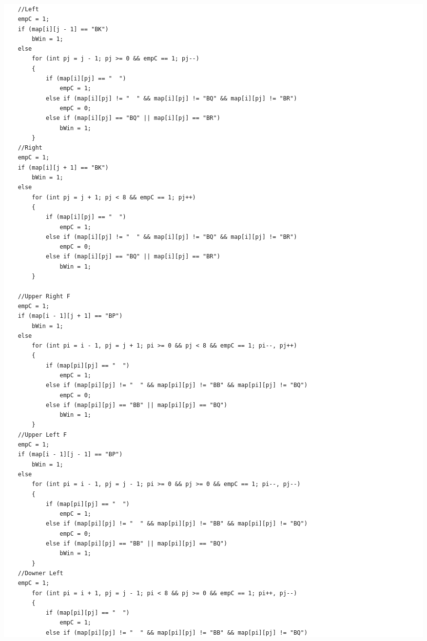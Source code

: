 		//Left
		empC = 1;
		if (map[i][j - 1] == "BK")
			bWin = 1;
		else
			for (int pj = j - 1; pj >= 0 && empC == 1; pj--)
			{
				if (map[i][pj] == "  ")
					empC = 1;
				else if (map[i][pj] != "  " && map[i][pj] != "BQ" && map[i][pj] != "BR")
					empC = 0;
				else if (map[i][pj] == "BQ" || map[i][pj] == "BR")
					bWin = 1;
			}
		//Right
		empC = 1;
		if (map[i][j + 1] == "BK")
			bWin = 1;
		else
			for (int pj = j + 1; pj < 8 && empC == 1; pj++)
			{
				if (map[i][pj] == "  ")
					empC = 1;
				else if (map[i][pj] != "  " && map[i][pj] != "BQ" && map[i][pj] != "BR")
					empC = 0;
				else if (map[i][pj] == "BQ" || map[i][pj] == "BR")
					bWin = 1;
			}
		
		//Upper Right F
		empC = 1;
		if (map[i - 1][j + 1] == "BP")
			bWin = 1;
		else
			for (int pi = i - 1, pj = j + 1; pi >= 0 && pj < 8 && empC == 1; pi--, pj++)
			{
				if (map[pi][pj] == "  ")
					empC = 1;
				else if (map[pi][pj] != "  " && map[pi][pj] != "BB" && map[pi][pj] != "BQ")
					empC = 0;
				else if (map[pi][pj] == "BB" || map[pi][pj] == "BQ")
					bWin = 1;
			}
		//Upper Left F
		empC = 1;
		if (map[i - 1][j - 1] == "BP")
			bWin = 1;
		else
			for (int pi = i - 1, pj = j - 1; pi >= 0 && pj >= 0 && empC == 1; pi--, pj--)
			{
				if (map[pi][pj] == "  ")
					empC = 1;
				else if (map[pi][pj] != "  " && map[pi][pj] != "BB" && map[pi][pj] != "BQ")
					empC = 0;
				else if (map[pi][pj] == "BB" || map[pi][pj] == "BQ")
					bWin = 1;
			}
		//Downer Left
		empC = 1;
			for (int pi = i + 1, pj = j - 1; pi < 8 && pj >= 0 && empC == 1; pi++, pj--)
			{
				if (map[pi][pj] == "  ")
					empC = 1;
				else if (map[pi][pj] != "  " && map[pi][pj] != "BB" && map[pi][pj] != "BQ")